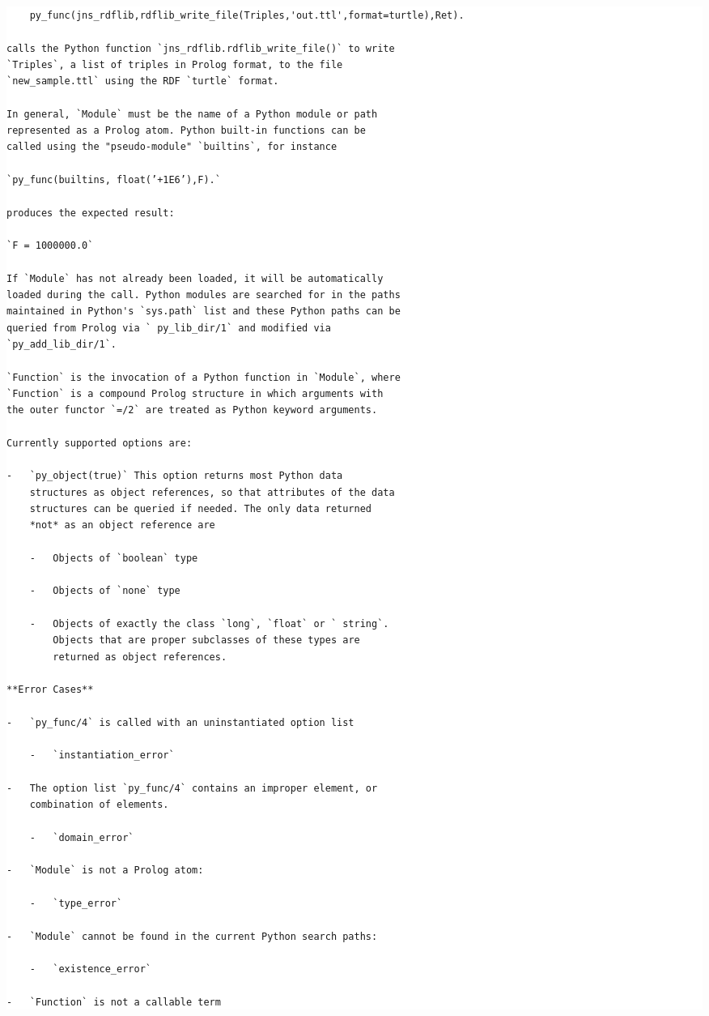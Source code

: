         py_func(jns_rdflib,rdflib_write_file(Triples,'out.ttl',format=turtle),Ret).

    calls the Python function `jns_rdflib.rdflib_write_file()` to write
    `Triples`, a list of triples in Prolog format, to the file
    `new_sample.ttl` using the RDF `turtle` format.

    In general, `Module` must be the name of a Python module or path
    represented as a Prolog atom. Python built-in functions can be
    called using the "pseudo-module" `builtins`, for instance

    `py_func(builtins, float(’+1E6’),F).`

    produces the expected result:

    `F = 1000000.0`

    If `Module` has not already been loaded, it will be automatically
    loaded during the call. Python modules are searched for in the paths
    maintained in Python's `sys.path` list and these Python paths can be
    queried from Prolog via ` py_lib_dir/1` and modified via
    `py_add_lib_dir/1`.

    `Function` is the invocation of a Python function in `Module`, where
    `Function` is a compound Prolog structure in which arguments with
    the outer functor `=/2` are treated as Python keyword arguments.

    Currently supported options are:

    -   `py_object(true)` This option returns most Python data
        structures as object references, so that attributes of the data
        structures can be queried if needed. The only data returned
        *not* as an object reference are

        -   Objects of `boolean` type

        -   Objects of `none` type

        -   Objects of exactly the class `long`, `float` or ` string`.
            Objects that are proper subclasses of these types are
            returned as object references.

    **Error Cases**

    -   `py_func/4` is called with an uninstantiated option list

        -   `instantiation_error`

    -   The option list `py_func/4` contains an improper element, or
        combination of elements.

        -   `domain_error`

    -   `Module` is not a Prolog atom:

        -   `type_error`

    -   `Module` cannot be found in the current Python search paths:

        -   `existence_error`

    -   `Function` is not a callable term
